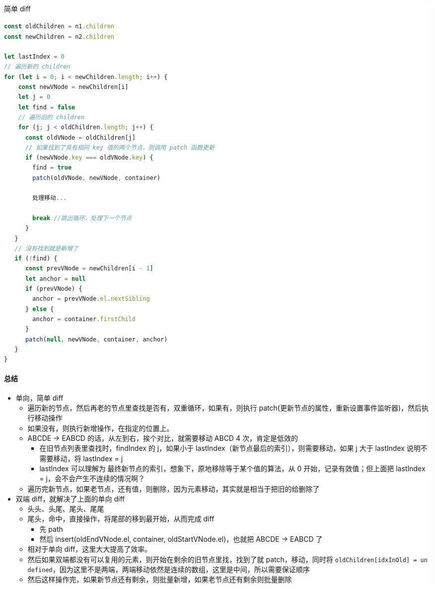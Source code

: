简单 diff

```js
const oldChildren = n1.children
const newChildren = n2.children

let lastIndex = 0
// 遍历新的 children
for (let i = 0; i < newChildren.length; i++) {
    const newVNode = newChildren[i]
    let j = 0
    let find = false
    // 遍历旧的 children
    for (j; j < oldChildren.length; j++) {
      const oldVNode = oldChildren[j]
      // 如果找到了具有相同 key 值的两个节点，则调用 patch 函数更新
      if (newVNode.key === oldVNode.key) {
        find = true
        patch(oldVNode, newVNode, container)

        处理移动...

        break //跳出循环，处理下一个节点
      }
   }
   // 没有找到就是新增了
   if (!find) {
      const prevVNode = newChildren[i - 1]
      let anchor = null
      if (prevVNode) {
        anchor = prevVNode.el.nextSibling
      } else {
        anchor = container.firstChild
      }
      patch(null, newVNode, container, anchor)
   }
}
```

#### 总结

- 单向，简单 diff
  - 遍历新的节点，然后再老的节点里查找是否有，双重循环，如果有，则执行 patch(更新节点的属性，重新设置事件监听器)，然后执行移动操作
  - 如果没有，则执行新增操作，在指定的位置上。
  - ABCDE -> EABCD 的话，从左到右，挨个对比，就需要移动 ABCD 4 次，肯定是低效的
    - 在旧节点列表里查找时，findIndex 的 j，如果小于 lastIndex（新节点最后的索引），则需要移动，如果 j 大于 lastIndex 说明不需要移动，将 lastIndex = j
    - lastIndex 可以理解为 最终新节点的索引，想象下，原地移除等于某个值的算法，从 0 开始，记录有效值；但上面把 lastIndex = j，会不会产生不连续的情况啊？
  - 遍历完新节点，如果老节点，还有值，则删除，因为元素移动，其实就是相当于把旧的给删除了
- 双端 diff，就解决了上面的单向 diff
  - 头头、头尾、尾头、尾尾
  - 尾头，命中，直接操作，将尾部的移到最开始，从而完成 diff
    - 先 path
    - 然后 insert(oldEndVNode.el, container, oldStartVNode.el)，也就把 ABCDE -> EABCD 了
  - 相对于单向 diff，这里大大提高了效率。
  - 然后如果双端都没有可以复用的元素，则开始在剩余的旧节点里找，找到了就 patch，移动，同时将 `oldChildren[idxInOld] = undefined`，因为这里不是两端，两端移动依然是连续的数组，这里是中间，所以需要保证顺序
  - 然后这样操作完，如果新节点还有剩余，则批量新增，如果老节点还有剩余则批量删除
